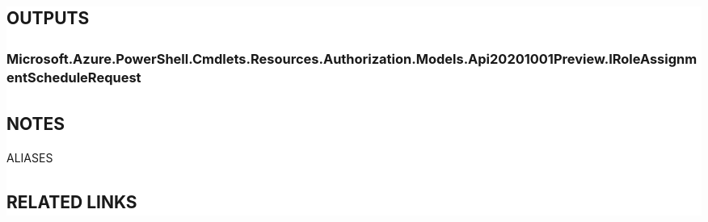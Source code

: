 ## OUTPUTS

### Microsoft.Azure.PowerShell.Cmdlets.Resources.Authorization.Models.Api20201001Preview.IRoleAssignmentScheduleRequest

## NOTES

ALIASES

## RELATED LINKS
